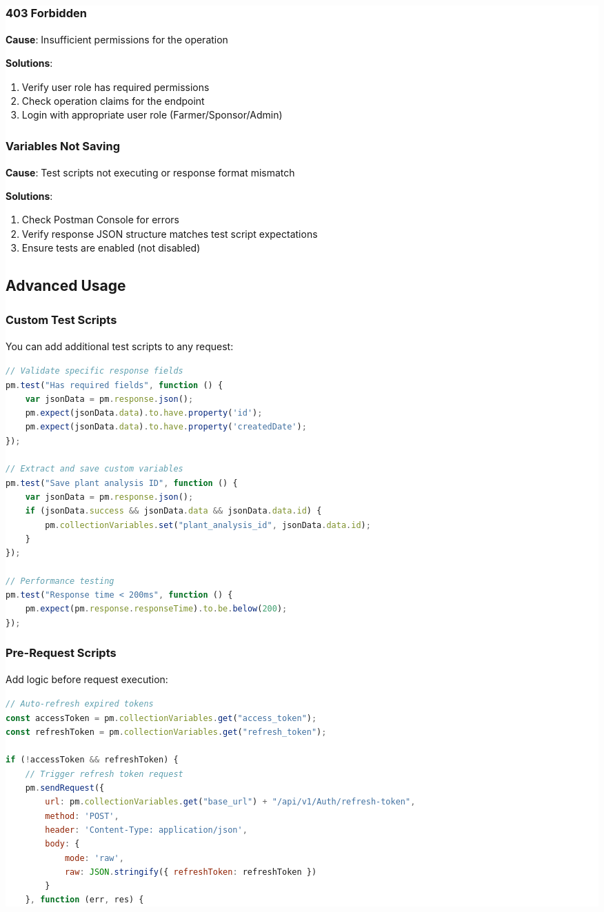 ### 403 Forbidden

**Cause**: Insufficient permissions for the operation

**Solutions**:
1. Verify user role has required permissions
2. Check operation claims for the endpoint
3. Login with appropriate user role (Farmer/Sponsor/Admin)

### Variables Not Saving

**Cause**: Test scripts not executing or response format mismatch

**Solutions**:
1. Check Postman Console for errors
2. Verify response JSON structure matches test script expectations
3. Ensure tests are enabled (not disabled)

## Advanced Usage

### Custom Test Scripts

You can add additional test scripts to any request:

```javascript
// Validate specific response fields
pm.test("Has required fields", function () {
    var jsonData = pm.response.json();
    pm.expect(jsonData.data).to.have.property('id');
    pm.expect(jsonData.data).to.have.property('createdDate');
});

// Extract and save custom variables
pm.test("Save plant analysis ID", function () {
    var jsonData = pm.response.json();
    if (jsonData.success && jsonData.data && jsonData.data.id) {
        pm.collectionVariables.set("plant_analysis_id", jsonData.data.id);
    }
});

// Performance testing
pm.test("Response time < 200ms", function () {
    pm.expect(pm.response.responseTime).to.be.below(200);
});
```

### Pre-Request Scripts

Add logic before request execution:

```javascript
// Auto-refresh expired tokens
const accessToken = pm.collectionVariables.get("access_token");
const refreshToken = pm.collectionVariables.get("refresh_token");

if (!accessToken && refreshToken) {
    // Trigger refresh token request
    pm.sendRequest({
        url: pm.collectionVariables.get("base_url") + "/api/v1/Auth/refresh-token",
        method: 'POST',
        header: 'Content-Type: application/json',
        body: {
            mode: 'raw',
            raw: JSON.stringify({ refreshToken: refreshToken })
        }
    }, function (err, res) {
```